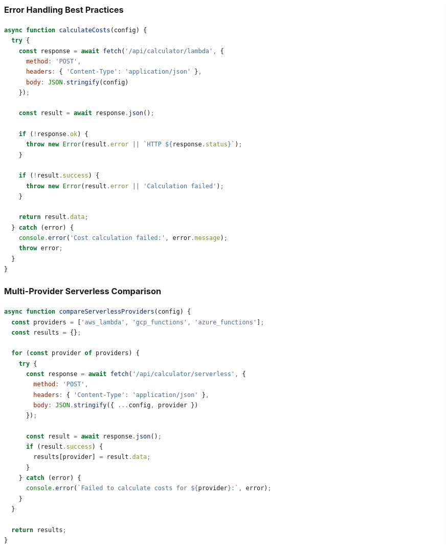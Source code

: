 ### Error Handling Best Practices

```javascript
async function calculateCosts(config) {
  try {
    const response = await fetch('/api/calculator/lambda', {
      method: 'POST',
      headers: { 'Content-Type': 'application/json' },
      body: JSON.stringify(config)
    });
    
    const result = await response.json();
    
    if (!response.ok) {
      throw new Error(result.error || `HTTP ${response.status}`);
    }
    
    if (!result.success) {
      throw new Error(result.error || 'Calculation failed');
    }
    
    return result.data;
  } catch (error) {
    console.error('Cost calculation failed:', error.message);
    throw error;
  }
}
```

### Multi-Provider Serverless Comparison

```javascript
async function compareServerlessProviders(config) {
  const providers = ['aws_lambda', 'gcp_functions', 'azure_functions'];
  const results = {};
  
  for (const provider of providers) {
    try {
      const response = await fetch('/api/calculator/serverless', {
        method: 'POST',
        headers: { 'Content-Type': 'application/json' },
        body: JSON.stringify({ ...config, provider })
      });
      
      const result = await response.json();
      if (result.success) {
        results[provider] = result.data;
      }
    } catch (error) {
      console.error(`Failed to calculate costs for ${provider}:`, error);
    }
  }
  
  return results;
}
```
